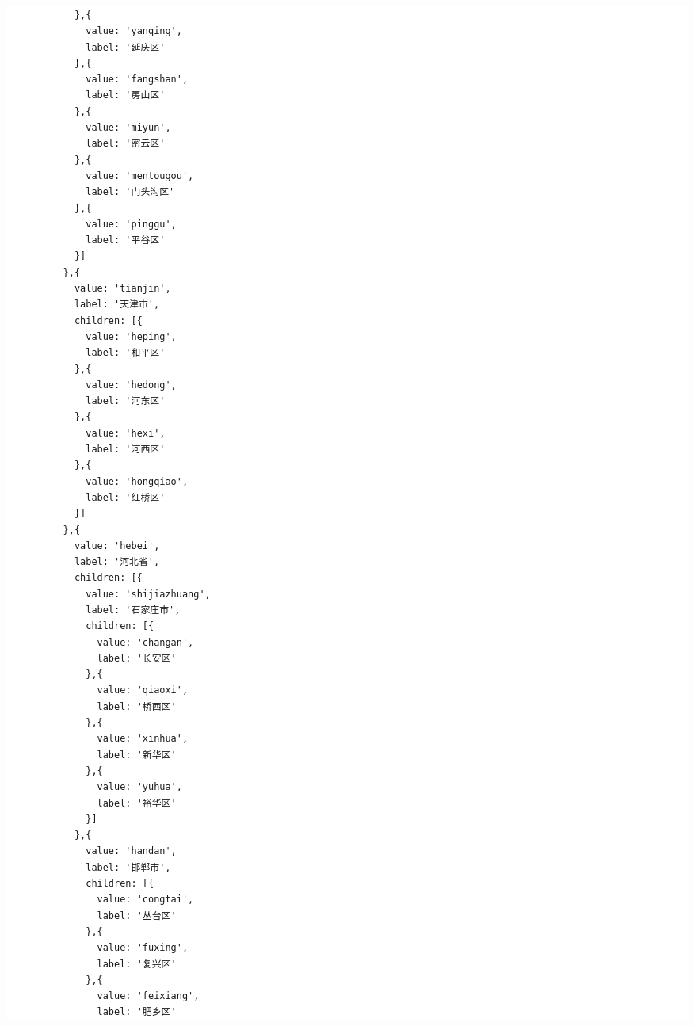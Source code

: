 ```html
            },{
              value: 'yanqing',
              label: '延庆区'
            },{
              value: 'fangshan',
              label: '房山区'
            },{
              value: 'miyun',
              label: '密云区'
            },{
              value: 'mentougou',
              label: '门头沟区'
            },{
              value: 'pinggu',
              label: '平谷区'
            }]
          },{
            value: 'tianjin',
            label: '天津市',
            children: [{
              value: 'heping',
              label: '和平区'
            },{
              value: 'hedong',
              label: '河东区'
            },{
              value: 'hexi',
              label: '河西区'
            },{
              value: 'hongqiao',
              label: '红桥区'
            }]
          },{
            value: 'hebei',
            label: '河北省',
            children: [{
              value: 'shijiazhuang',
              label: '石家庄市',
              children: [{
                value: 'changan',
                label: '长安区'
              },{
                value: 'qiaoxi',
                label: '桥西区'
              },{
                value: 'xinhua',
                label: '新华区'
              },{
                value: 'yuhua',
                label: '裕华区'
              }]
            },{
              value: 'handan',
              label: '邯郸市',
              children: [{
                value: 'congtai',
                label: '丛台区'
              },{
                value: 'fuxing',
                label: '复兴区'
              },{
                value: 'feixiang',
                label: '肥乡区'
```